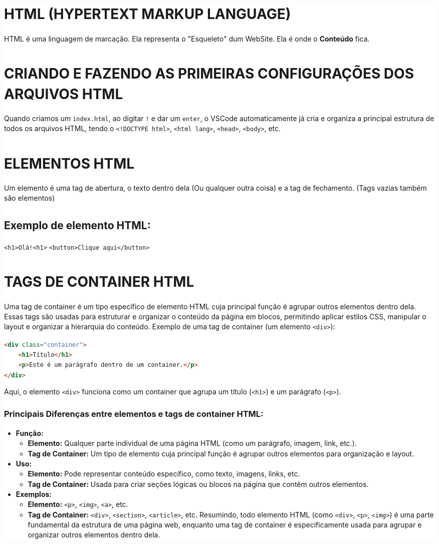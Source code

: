 # **HTML (HYPERTEXT MARKUP LANGUAGE)**
HTML é uma linguagem de marcação. Ela representa o "Esqueleto" dum WebSite. Ela é onde o **Conteúdo** fica.
# **CRIANDO E FAZENDO AS PRIMEIRAS CONFIGURAÇÕES DOS ARQUIVOS HTML**

Quando criamos um `index.html`, ao digitar `!` e dar um `enter`, o VSCode automaticamente já cria e organiza a principal estrutura de todos os arquivos HTML, tendo o `<!DOCTYPE html>`, `<html lang>`, `<head>`, `<body>`, etc.

# **ELEMENTOS HTML**
Um elemento é uma tag de abertura, o texto dentro dela (Ou qualquer outra coisa) e a tag de fechamento. (Tags vazias também são elementos)
## Exemplo de elemento HTML:
`<h1>Olá!<h1>`
`<button>Clique aqui</button>`

# **TAGS DE CONTAINER HTML**
Uma tag de container é um tipo específico de elemento HTML cuja principal função é agrupar outros elementos dentro dela. Essas tags são usadas para estruturar e organizar o conteúdo da página em blocos, permitindo aplicar estilos CSS, manipular o layout e organizar a hierarquia do conteúdo.
Exemplo de uma tag de container (um elemento `<div>`):
```html
<div class="container">
    <h1>Título</h1>
    <p>Este é um parágrafo dentro de um container.</p>
</div>
```
Aqui, o elemento `<div>` funciona como um container que agrupa um título (`<h1>`) e um parágrafo (`<p>`).

### **Principais Diferenças entre elementos e tags de container HTML:**
- **Função:**
    - **Elemento:** Qualquer parte individual de uma página HTML (como um parágrafo, imagem, link, etc.).
    - **Tag de Container:** Um tipo de elemento cuja principal função é agrupar outros elementos para organização e layout.
- **Uso:**
    - **Elemento:** Pode representar conteúdo específico, como texto, imagens, links, etc.
    - **Tag de Container:** Usada para criar seções lógicas ou blocos na página que contêm outros elementos.
- **Exemplos:**
    - **Elemento:** `<p>`, `<img>`, `<a>`, etc.
    - **Tag de Container:** `<div>`, `<section>`, `<article>`, etc.
Resumindo, todo elemento HTML (como `<div>`, `<p>`, `<img>`) é uma parte fundamental da estrutura de uma página web, enquanto uma tag de container é especificamente usada para agrupar e organizar outros elementos dentro dela.
